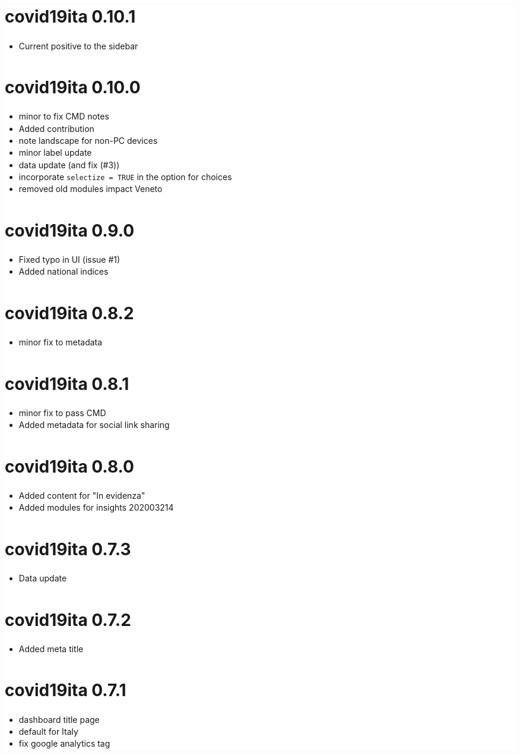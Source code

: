 # covid19ita 0.10.1

* Current positive to the sidebar

# covid19ita 0.10.0

* minor to fix CMD notes
* Added contribution
* note landscape for non-PC devices
* minor label update
* data update (and fix (#3))
* incorporate `selectize = TRUE` in the option for choices
* removed old modules impact Veneto

# covid19ita 0.9.0

* Fixed typo in UI (issue #1)
* Added national indices

# covid19ita 0.8.2

* minor fix to metadata

# covid19ita 0.8.1

* minor fix to pass CMD
* Added metadata for social link sharing

# covid19ita 0.8.0

* Added content for "In evidenza"
* Added modules for insights 202003214

# covid19ita 0.7.3

* Data update

# covid19ita 0.7.2

* Added meta title

# covid19ita 0.7.1

* dashboard title page
* default for Italy
* fix google analytics tag
